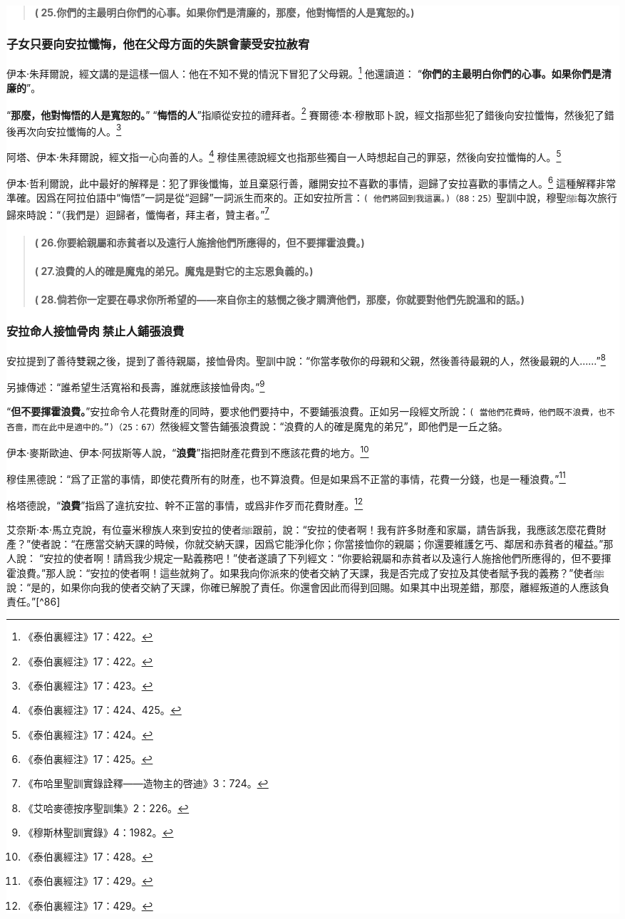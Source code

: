 [^73]:《艾哈麥德按序聖訓集》4：64。

>#### ( 25.你們的主最明白你們的心事。如果你們是清廉的，那麼，他對悔悟的人是寬恕的。)

### 子女只要向安拉懺悔，他在父母方面的失誤會蒙受安拉赦宥

伊本·朱拜爾說，經文講的是這樣一個人：他在不知不覺的情況下冒犯了父母親。[^74] 他還讀道： “**你們的主最明白你們的心事。如果你們是清廉的**”。

“**那麼，他對悔悟的人是寬恕的。**” “**悔悟的人**”指順從安拉的禮拜者。[^75] 賽爾德·本·穆散耶卜說，經文指那些犯了錯後向安拉懺悔，然後犯了錯後再次向安拉懺悔的人。[^76] 

阿塔、伊本·朱拜爾說，經文指一心向善的人。[^77] 穆佳黑德說經文也指那些獨自一人時想起自己的罪惡，然後向安拉懺悔的人。[^78] 

伊本·哲利爾說，此中最好的解釋是：犯了罪後懺悔，並且棄惡行善，離開安拉不喜歡的事情，迴歸了安拉喜歡的事情之人。[^79] 這種解釋非常準確。因爲在阿拉伯語中“悔悟”一詞是從“迴歸”一詞派生而來的。正如安拉所言：`( 他們將回到我這裏。)（88：25）`聖訓中說，穆聖ﷺ每次旅行歸來時說：“（我們是）迴歸者，懺悔者，拜主者，贊主者。”[^80] 

>#### ( 26.你要給親屬和赤貧者以及遠行人施捨他們所應得的，但不要揮霍浪費。)
>#### ( 27.浪費的人的確是魔鬼的弟兄。魔鬼是對它的主忘恩負義的。)
>#### ( 28.倘若你一定要在尋求你所希望的——來自你主的慈憫之後才賙濟他們，那麼，你就要對他們先說溫和的話。)

[^74]:《泰伯裏經注》17：422。

[^75]:《泰伯裏經注》17：422。

[^76]:《泰伯裏經注》17：423。

### 安拉命人接恤骨肉 禁止人鋪張浪費

安拉提到了善待雙親之後，提到了善待親屬，接恤骨肉。聖訓中說：“你當孝敬你的母親和父親，然後善待最親的人，然後最親的人……”[^81] 

另據傳述：“誰希望生活寬裕和長壽，誰就應該接恤骨肉。”[^82] 

“**但不要揮霍浪費。**”安拉命令人花費財產的同時，要求他們要持中，不要鋪張浪費。正如另一段經文所說：`( 當他們花費時，他們既不浪費，也不吝嗇，而在此中是適中的。”)（25：67）`然後經文警告鋪張浪費說：“浪費的人的確是魔鬼的弟兄”，即他們是一丘之貉。

伊本·麥斯歐迪、伊本·阿拔斯等人說，“**浪費**”指把財產花費到不應該花費的地方。[^83] 

穆佳黑德說：“爲了正當的事情，即使花費所有的財產，也不算浪費。但是如果爲不正當的事情，花費一分錢，也是一種浪費。”[^84] 

格塔德說，“**浪費**”指爲了違抗安拉、幹不正當的事情，或爲非作歹而花費財產。[^85] 

[^77]:《泰伯裏經注》17：424、425。

[^78]:《泰伯裏經注》17：424。

[^79]:《泰伯裏經注》17：425。

[^80]:《布哈里聖訓實錄詮釋——造物主的啓迪》3：724。

[^81]:《艾哈麥德按序聖訓集》2：226。

[^82]:《穆斯林聖訓實錄》4：1982。

[^83]:《泰伯裏經注》17：428。

[^84]:《泰伯裏經注》17：429。

[^85]:《泰伯裏經注》17：429。

艾奈斯·本·馬立克說，有位臺米穆族人來到安拉的使者ﷺ跟前，說：“安拉的使者啊！我有許多財產和家屬，請告訴我，我應該怎麼花費財產？”使者說：“在應當交納天課的時候，你就交納天課，因爲它能淨化你；你當接恤你的親屬；你還要維護乞丐、鄰居和赤貧者的權益。”那人說： “安拉的使者啊！請爲我少規定一點義務吧！”使者遂讀了下列經文：“你要給親屬和赤貧者以及遠行人施捨他們所應得的，但不要揮霍浪費。”那人說：“安拉的使者啊！這些就夠了。如果我向你派來的使者交納了天課，我是否完成了安拉及其使者賦予我的義務？”使者ﷺ說：“是的，如果你向我的使者交納了天課，你確已解脫了責任。你還會因此而得到回賜。如果其中出現差錯，那麼，離經叛道的人應該負責任。”[^86] 

